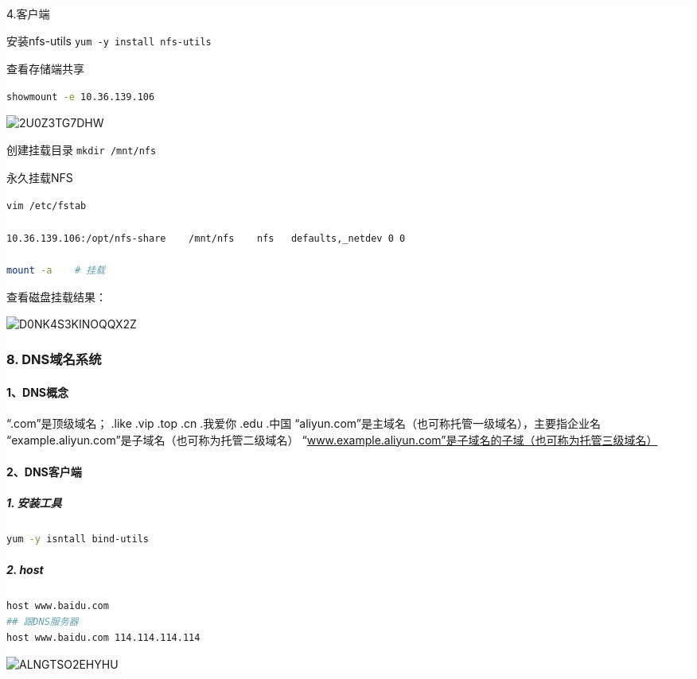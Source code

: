

4.客户端

安装nfs-utils `yum -y install nfs-utils`

查看存储端共享

```bash
showmount -e 10.36.139.106
```

 ![2U0Z3TG7DHW](https://typora3366.oss-cn-shenzhen.aliyuncs.com/img_for_typora/2U0Z3TG7DHW.png)

创建挂载目录 `mkdir /mnt/nfs`

永久挂载NFS

```bash
vim /etc/fstab

10.36.139.106:/opt/nfs-share    /mnt/nfs    nfs   defaults,_netdev 0 0

mount -a	# 挂载
```

查看磁盘挂载结果：

 ![D0NK4S3KINOQQX2Z](https://typora3366.oss-cn-shenzhen.aliyuncs.com/img_for_typora/D0NK4S3KINOQQX2Z.png)



### 8. DNS域名系统

#### 1、DNS概念

“.com”是顶级域名； .like .vip .top .cn .我爱你 .edu .中国
“aliyun.com”是主域名（也可称托管一级域名），主要指企业名
“example.aliyun.com”是子域名（也可称为托管二级域名）
“www.example.aliyun.com”是子域名的子域（也可称为托管三级域名）

#### 2、DNS客户端

##### 1.  安装工具

```bash
yum -y isntall bind-utils
```

##### 2. host

```bash
host www.baidu.com
## 跟DNS服务器
host www.baidu.com 114.114.114.114
```

 ![ALNGTSO2EHYHU](https://typora3366.oss-cn-shenzhen.aliyuncs.com/img_for_typora/ALNGTSO2EHYHU.png)
